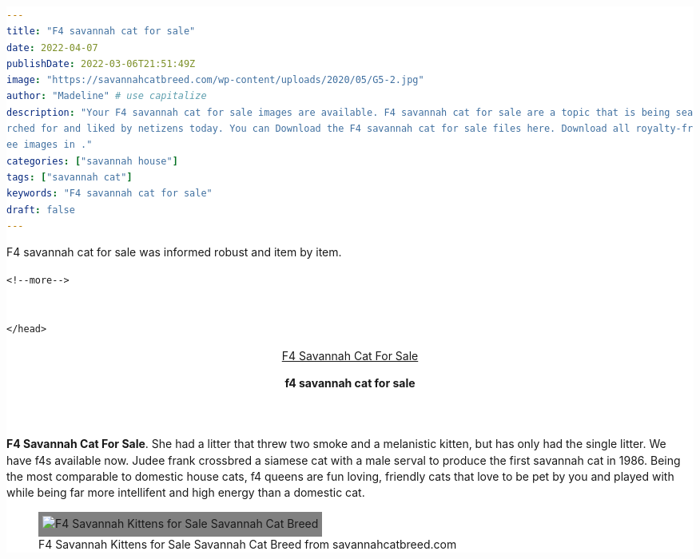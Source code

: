 ```yaml
---
title: "F4 savannah cat for sale"
date: 2022-04-07
publishDate: 2022-03-06T21:51:49Z
image: "https://savannahcatbreed.com/wp-content/uploads/2020/05/G5-2.jpg"
author: "Madeline" # use capitalize
description: "Your F4 savannah cat for sale images are available. F4 savannah cat for sale are a topic that is being searched for and liked by netizens today. You can Download the F4 savannah cat for sale files here. Download all royalty-free images in ."
categories: ["savannah house"]
tags: ["savannah cat"]
keywords: "F4 savannah cat for sale"
draft: false
---
```

<!DOCTYPE html>
<html lang="en">
<head>
    <meta charset="utf-8">
    <meta name="viewport" content="width=device-width, initial-scale=1.0">
    <title>
        F4 Savannah Cat For Sale
    </title>
    F4 savannah cat for sale was informed robust and item by item.
	
    <!--more-->
    
	
	</head>
<body>
<header>

<a href="/">
F4 Savannah Cat For Sale
</a>
      
<strong>f4 savannah cat for sale</strong>
        
</header>
<main>
<article>
    
    
**F4 Savannah Cat For Sale**. She had a litter that threw two smoke and a melanistic kitten, but has only had the single litter. We have f4s available now. Judee frank crossbred a siamese cat with a male serval to produce the first savannah cat in 1986. Being the most comparable to domestic house cats, f4 queens are fun loving, friendly cats that love to be pet by you and played with while being far more intellifent and high energy than a domestic cat.
            <figure>
        <img class="v-cover ads-img" src="https://savannahcatbreed.com/wp-content/uploads/2020/05/G5-1.jpg" alt="F4 Savannah Kittens for Sale Savannah Cat Breed" style="width: 100%; padding: 5px; background-color: grey;"  onerror="this.onerror=null;this.src='data:image/gif;base64,R0lGODlhAQABAAAAACH5BAEKAAEALAAAAAABAAEAAAICTAEAOw==';">
        <figcaption>F4 Savannah Kittens for Sale Savannah Cat Breed from savannahcatbreed.com</figcaption>
    </figure>
    